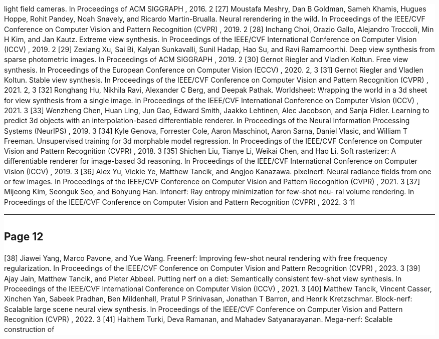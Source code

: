 light field cameras. In Proceedings of ACM SIGGRAPH , 2016. 2
[27] Moustafa Meshry, Dan B Goldman, Sameh Khamis, Hugues Hoppe, Rohit Pandey, Noah Snavely, and
Ricardo Martin-Brualla. Neural rerendering in the wild. In Proceedings of the IEEE/CVF Conference on
Computer Vision and Pattern Recognition (CVPR) , 2019. 2
[28] Inchang Choi, Orazio Gallo, Alejandro Troccoli, Min H Kim, and Jan Kautz. Extreme view synthesis. In
Proceedings of the IEEE/CVF International Conference on Computer Vision (ICCV) , 2019. 2
[29] Zexiang Xu, Sai Bi, Kalyan Sunkavalli, Sunil Hadap, Hao Su, and Ravi Ramamoorthi. Deep view synthesis
from sparse photometric images. In Proceedings of ACM SIGGRAPH , 2019. 2
[30] Gernot Riegler and Vladlen Koltun. Free view synthesis. In Proceedings of the European Conference on
Computer Vision (ECCV) , 2020. 2, 3
[31] Gernot Riegler and Vladlen Koltun. Stable view synthesis. In Proceedings of the IEEE/CVF Conference
on Computer Vision and Pattern Recognition (CVPR) , 2021. 2, 3
[32] Ronghang Hu, Nikhila Ravi, Alexander C Berg, and Deepak Pathak. Worldsheet: Wrapping the world in a
3d sheet for view synthesis from a single image. In Proceedings of the IEEE/CVF International Conference
on Computer Vision (ICCV) , 2021. 3
[33] Wenzheng Chen, Huan Ling, Jun Gao, Edward Smith, Jaakko Lehtinen, Alec Jacobson, and Sanja Fidler.
Learning to predict 3d objects with an interpolation-based differentiable renderer. In Proceedings of the
Neural Information Processing Systems (NeurIPS) , 2019. 3
[34] Kyle Genova, Forrester Cole, Aaron Maschinot, Aaron Sarna, Daniel Vlasic, and William T Freeman.
Unsupervised training for 3d morphable model regression. In Proceedings of the IEEE/CVF Conference
on Computer Vision and Pattern Recognition (CVPR) , 2018. 3
[35] Shichen Liu, Tianye Li, Weikai Chen, and Hao Li. Soft rasterizer: A differentiable renderer for image-based
3d reasoning. In Proceedings of the IEEE/CVF International Conference on Computer Vision (ICCV) ,
2019. 3
[36] Alex Yu, Vickie Ye, Matthew Tancik, and Angjoo Kanazawa. pixelnerf: Neural radiance fields from one or
few images. In Proceedings of the IEEE/CVF Conference on Computer Vision and Pattern Recognition
(CVPR) , 2021. 3
[37] Mijeong Kim, Seonguk Seo, and Bohyung Han. Infonerf: Ray entropy minimization for few-shot neu-
ral volume rendering. In Proceedings of the IEEE/CVF Conference on Computer Vision and Pattern
Recognition (CVPR) , 2022. 3
11

---

## Page 12

[38] Jiawei Yang, Marco Pavone, and Yue Wang. Freenerf: Improving few-shot neural rendering with free
frequency regularization. In Proceedings of the IEEE/CVF Conference on Computer Vision and Pattern
Recognition (CVPR) , 2023. 3
[39] Ajay Jain, Matthew Tancik, and Pieter Abbeel. Putting nerf on a diet: Semantically consistent few-shot
view synthesis. In Proceedings of the IEEE/CVF International Conference on Computer Vision (ICCV) ,
2021. 3
[40] Matthew Tancik, Vincent Casser, Xinchen Yan, Sabeek Pradhan, Ben Mildenhall, Pratul P Srinivasan,
Jonathan T Barron, and Henrik Kretzschmar. Block-nerf: Scalable large scene neural view synthesis. In
Proceedings of the IEEE/CVF Conference on Computer Vision and Pattern Recognition (CVPR) , 2022. 3
[41] Haithem Turki, Deva Ramanan, and Mahadev Satyanarayanan. Mega-nerf: Scalable construction of